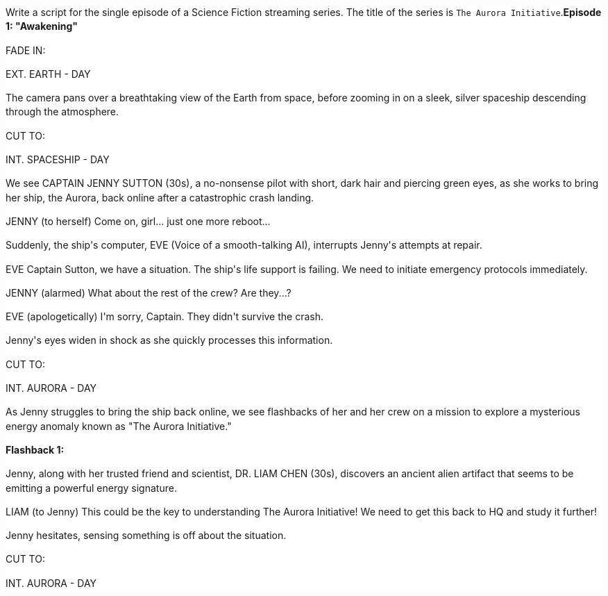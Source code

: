 Write a script for the single episode of a Science Fiction streaming series. The title of the series is `The Aurora Initiative`.<start>**Episode 1: "Awakening"**

FADE IN:

EXT. EARTH - DAY

The camera pans over a breathtaking view of the Earth from space, before zooming in on a sleek, silver spaceship descending through the atmosphere.

CUT TO:

INT. SPACESHIP - DAY

We see CAPTAIN JENNY SUTTON (30s), a no-nonsense pilot with short, dark hair and piercing green eyes, as she works to bring her ship, the Aurora, back online after a catastrophic crash landing.

JENNY
(to herself)
Come on, girl... just one more reboot...

Suddenly, the ship's computer, EVE (Voice of a smooth-talking AI), interrupts Jenny's attempts at repair.

EVE
Captain Sutton, we have a situation. The ship's life support is failing. We need to initiate emergency protocols immediately.

JENNY
(alarmed)
What about the rest of the crew? Are they...?

EVE
(apologetically)
I'm sorry, Captain. They didn't survive the crash.

Jenny's eyes widen in shock as she quickly processes this information.

CUT TO:

INT. AURORA - DAY

As Jenny struggles to bring the ship back online, we see flashbacks of her and her crew on a mission to explore a mysterious energy anomaly known as "The Aurora Initiative."

**Flashback 1:**

Jenny, along with her trusted friend and scientist, DR. LIAM CHEN (30s), discovers an ancient alien artifact that seems to be emitting a powerful energy signature.

LIAM
(to Jenny)
This could be the key to understanding The Aurora Initiative! We need to get this back to HQ and study it further!

Jenny hesitates, sensing something is off about the situation.

CUT TO:

INT. AURORA - DAY
